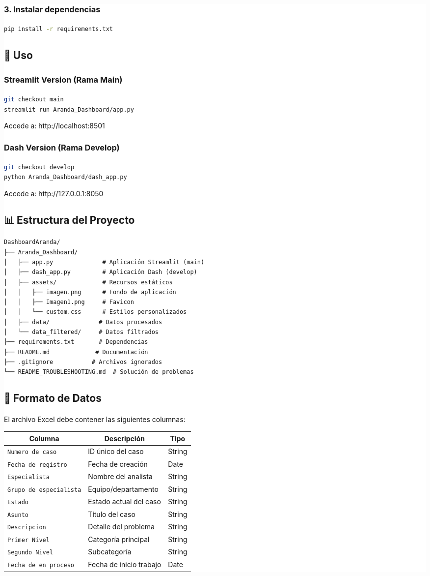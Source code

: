 ### 3. Instalar dependencias
```bash
pip install -r requirements.txt
```

## 🚀 Uso

### Streamlit Version (Rama Main)
```bash
git checkout main
streamlit run Aranda_Dashboard/app.py
```
Accede a: http://localhost:8501

### Dash Version (Rama Develop)
```bash
git checkout develop
python Aranda_Dashboard/dash_app.py
```
Accede a: http://127.0.0.1:8050

## 📊 Estructura del Proyecto

```
DashboardAranda/
├── Aranda_Dashboard/
│   ├── app.py              # Aplicación Streamlit (main)
│   ├── dash_app.py         # Aplicación Dash (develop)
│   ├── assets/             # Recursos estáticos
│   │   ├── imagen.png      # Fondo de aplicación
│   │   ├── Imagen1.png     # Favicon
│   │   └── custom.css      # Estilos personalizados
│   ├── data/              # Datos procesados
│   └── data_filtered/     # Datos filtrados
├── requirements.txt       # Dependencias
├── README.md             # Documentación
├── .gitignore           # Archivos ignorados
└── README_TROUBLESHOOTING.md  # Solución de problemas
```

## 📝 Formato de Datos

El archivo Excel debe contener las siguientes columnas:

| Columna | Descripción | Tipo |
|---------|-------------|------|
| `Numero de caso` | ID único del caso | String |
| `Fecha de registro` | Fecha de creación | Date |
| `Especialista` | Nombre del analista | String |
| `Grupo de especialista` | Equipo/departamento | String |
| `Estado` | Estado actual del caso | String |
| `Asunto` | Título del caso | String |
| `Descripcion` | Detalle del problema | String |
| `Primer Nivel` | Categoría principal | String |
| `Segundo Nivel` | Subcategoría | String |
| `Fecha de en proceso` | Fecha de inicio trabajo | Date |